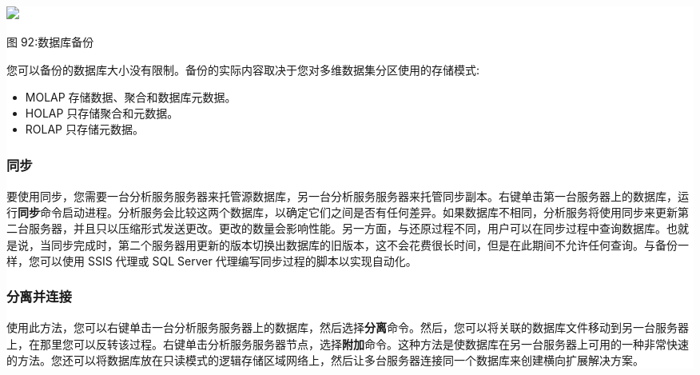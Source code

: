 ![](../Images/image100.jpg)

图 92:数据库备份

您可以备份的数据库大小没有限制。备份的实际内容取决于您对多维数据集分区使用的存储模式:

*   MOLAP 存储数据、聚合和数据库元数据。
*   HOLAP 只存储聚合和元数据。
*   ROLAP 只存储元数据。

### 同步

要使用同步，您需要一台分析服务服务器来托管源数据库，另一台分析服务服务器来托管同步副本。右键单击第一台服务器上的数据库，运行**同步**命令启动进程。分析服务会比较这两个数据库，以确定它们之间是否有任何差异。如果数据库不相同，分析服务将使用同步来更新第二台服务器，并且只以压缩形式发送更改。更改的数量会影响性能。另一方面，与还原过程不同，用户可以在同步过程中查询数据库。也就是说，当同步完成时，第二个服务器用更新的版本切换出数据库的旧版本，这不会花费很长时间，但是在此期间不允许任何查询。与备份一样，您可以使用 SSIS 代理或 SQL Server 代理编写同步过程的脚本以实现自动化。

### 分离并连接

使用此方法，您可以右键单击一台分析服务服务器上的数据库，然后选择**分离**命令。然后，您可以将关联的数据库文件移动到另一台服务器上，在那里您可以反转该过程。右键单击分析服务服务器节点，选择**附加**命令。这种方法是使数据库在另一台服务器上可用的一种非常快速的方法。您还可以将数据库放在只读模式的逻辑存储区域网络上，然后让多台服务器连接同一个数据库来创建横向扩展解决方案。